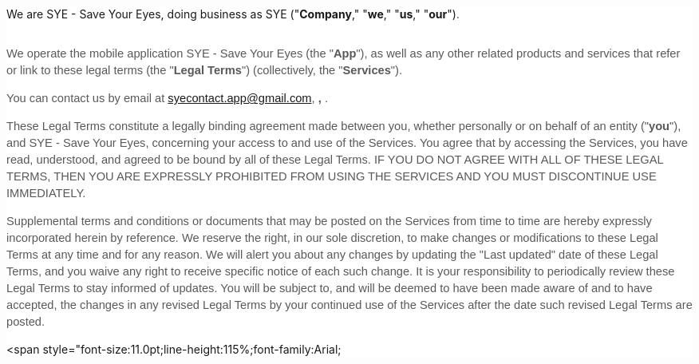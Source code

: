 We are <bdt class="block-container question question-in-editor" data-id="9d459c4e-c548-e5cb-7729-a118548965d2" data-type="question">SYE - Save Your Eyes</bdt><bdt class="block-component"></bdt>, doing business as <bdt class="question">SYE</bdt><bdt class="block-component"></bdt><bdt class="statement-end-if-in-editor"></bdt> (<bdt class="block-component"></bdt>"<strong>Company</strong>," "<strong>we</strong>," "<strong>us</strong>," "<strong>our</strong>"<bdt class="statement-end-if-in-editor"></bdt>)<span style="font-size:11.0pt;line-height:115%;
Arial;mso-fareast-font-family:Calibri;color:#595959;mso-themecolor:text1;
mso-themetint:166;"><span style="font-size:11.0pt;line-height:115%;
Arial;mso-fareast-font-family:Calibri;color:#595959;mso-themecolor:text1;
mso-themetint:166;"><span style="font-size:11.0pt;line-height:115%;
Arial;mso-fareast-font-family:Calibri;color:#595959;mso-themecolor:text1;
mso-themetint:166;"><bdt class="question"><bdt class="block-component">.</bdt></span><bdt class="block-component"></bdt></span></span></span></span></span></span></div></div><div align="center" style="line-height: 1;"><br></div><div align="center" style="text-align: left;"><div class="MsoNormal" data-custom-class="body_text" style="line-height: 1.5;"><span style="font-size:11.0pt;line-height:115%;font-family:Arial;
Calibri;color:#595959;mso-themecolor:text1;mso-themetint:166;">We operate <bdt class="block-component"></bdt><bdt class="block-component"></bdt>the mobile application <bdt class="question">SYE - Save Your Eyes</bdt> (the <bdt class="block-component"></bdt>"<strong>App</strong>"<bdt class="statement-end-if-in-editor"></bdt>)<bdt class="statement-end-if-in-editor"></bdt>, as well as any other related products and services that refer or link to these legal terms (the <bdt class="block-component"></bdt>"<strong>Legal Terms</strong>"<bdt class="statement-end-if-in-editor"></bdt>) (collectively, the <bdt class="block-component"></bdt>"<strong>Services</strong>"<bdt class="statement-end-if-in-editor"></bdt>).<bdt class="block-component"></bdt></span></div><div class="MsoNormal" style="line-height: 1;"><br></div><div class="MsoNormal" data-custom-class="body_text" style="line-height: 1.5;"><span style="font-size:11.0pt;line-height:115%;font-family:Arial;
Calibri;color:#595959;mso-themecolor:text1;mso-themetint:166;">You can contact us by <bdt class="block-component">email at <bdt class="question"><a target="_blank" data-custom-class="link" href="mailto:syecontact.app@gmail.com">syecontact.app@gmail.com</a></bdt><bdt class="block-component"></bdt><bdt class="question"></bdt><bdt class="block-component"></bdt>, <bdt class="question">__________</bdt><bdt class="block-component"></bdt><bdt class="block-component"></bdt><bdt class="block-component"><bdt class="block-component">, </bdt><bdt class="question">__________</bdt><bdt class="statement-end-if-in-editor"></bdt></bdt>.</span></div><div class="MsoNormal" style="line-height: 1;"><br></div><div class="MsoNormal" data-custom-class="body_text" style="line-height: 1.5;"><span style="font-size:11.0pt;line-height:115%;font-family:Arial;
Calibri;color:#595959;mso-themecolor:text1;mso-themetint:166;">These Legal Terms constitute a legally binding agreement made between you, whether personally or on behalf of an entity (<bdt class="block-component"></bdt>"<strong>you</strong>"<bdt class="statement-end-if-in-editor"></bdt>), and <bdt class="question">SYE - Save Your Eyes</bdt>, concerning your access to and use of the Services. You agree that by accessing the Services, you have read, understood, and agreed to be bound by all of these Legal Terms. IF YOU DO NOT AGREE WITH ALL OF THESE LEGAL TERMS, THEN YOU ARE EXPRESSLY PROHIBITED FROM USING THE SERVICES AND YOU MUST DISCONTINUE USE IMMEDIATELY.<bdt class="block-component"></bdt></span></div><div class="MsoNormal" style="line-height: 1;"><br></div><div class="MsoNormal" data-custom-class="body_text" style="line-height: 1.5;"><span style="font-size:11.0pt;line-height:115%;font-family:Arial;
Calibri;color:#595959;mso-themecolor:text1;mso-themetint:166;">Supplemental terms and conditions or documents that may be posted on the Services from time to time are hereby expressly incorporated herein by reference. We reserve the right, in our sole discretion, to make changes or modifications to these Legal Terms <bdt class="block-component"></bdt>at any time and for any reason<bdt class="statement-end-if-in-editor"></bdt>. We will alert you about any changes by updating the <bdt class="block-component"></bdt>"Last updated"<bdt class="statement-end-if-in-editor"></bdt> date of these Legal Terms, and you waive any right to receive specific notice of each such change. It is your responsibility to periodically review these Legal Terms to stay informed of updates. You will be subject to, and will be deemed to have been made aware of and to have accepted, the changes in any revised Legal Terms by your continued use of the Services after the date such revised Legal Terms are posted.<bdt class="else-block"></bdt></span></div></div><div align="center" style="line-height: 1;"><br></div><div align="center" style="text-align: left;"><div class="MsoNormal" data-custom-class="body_text" style="line-height: 1.5;"><bdt class="block-container if" data-type="if" id="a2595956-7028-dbe5-123e-d3d3a93ed076"><bdt data-type="conditional-block"><bdt data-type="body"><span style="font-size:11.0pt;line-height:115%;font-family:Arial;